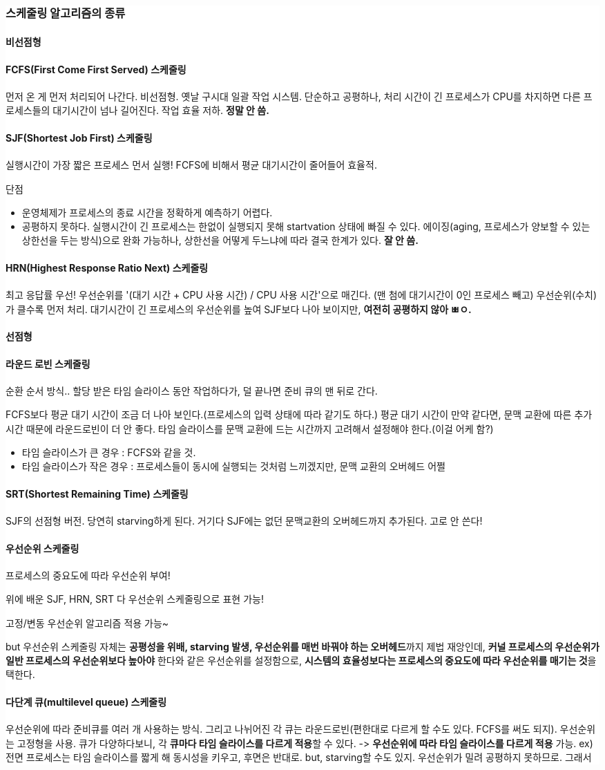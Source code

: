 
### 스케줄링 알고리즘의 종류

#### 비선점형

#### FCFS(First Come First Served) 스케줄링

먼저 온 게 먼저 처리되어 나간다. 비선점형. 옛날 구시대 일괄 작업 시스템. 단순하고 공평하나, 처리 시간이 긴 프로세스가 CPU를 차지하면 다른 프로세스들의 대기시간이 넘나 길어진다. 작업 효율 저하. **정말 안 씀.**

#### SJF(Shortest Job First) 스케줄링

실행시간이 가장 짧은 프로세스 먼서 실행! FCFS에 비해서 평균 대기시간이 줄어들어 효율적.

단점

- 운영체제가 프로세스의 종료 시간을 정확하게 예측하기 어렵다.
- 공평하지 못하다. 실행시간이 긴 프로세스는 한없이 실행되지 못해 startvation 상태에 빠질 수 있다. 에이징(aging, 프로세스가 양보할 수 있는 상한선을 두는 방식)으로 완화 가능하나, 상한선을 어떻게 두느냐에 따라 결국 한계가 있다. **잘 안 씀.**

#### HRN(Highest Response Ratio Next) 스케줄링

최고 응답률 우선! 우선순위를 '(대기 시간 + CPU 사용 시간) / CPU 사용 시간'으로 매긴다. (맨 첨에 대기시간이 0인 프로세스 빼고) 우선순위(수치)가 클수록 먼저 처리. 대기시간이 긴 프로세스의 우선순위를 높여 SJF보다 나아 보이지만, **여전히 공평하지 않아 ㅃㅇ.**



#### 선점형

#### 라운드 로빈 스케줄링

순환 순서 방식.. 할당 받은 타임 슬라이스 동안 작업하다가, 덜 끝나면 준비 큐의 맨 뒤로 간다.

FCFS보다 평균 대기 시간이 조금 더 나아 보인다.(프로세스의 입력 상태에 따라 같기도 하다.) 평균 대기 시간이 만약 같다면, 문맥 교환에 따른 추가 시간 때문에 라운드로빈이 더 안 좋다. 타임 슬라이스를 문맥 교환에 드는 시간까지 고려해서 설정해야 한다.(이걸 어케 함?)

- 타임 슬라이스가 큰 경우 : FCFS와 같을 것.
- 타임 슬라이스가 작은 경우 : 프로세스들이 동시에 실행되는 것처럼 느끼겠지만, 문맥 교환의 오버헤드 어쩔

#### SRT(Shortest Remaining Time) 스케줄링

SJF의 선점형 버전. 당연히 starving하게 된다. 거기다 SJF에는 없던 문맥교환의 오버헤드까지 추가된다. 고로 안 쓴다!

#### 우선순위 스케줄링

프로세스의 중요도에 따라 우선순위 부여!

위에 배운 SJF, HRN, SRT 다 우선순위 스케줄링으로 표현 가능!

고정/변동 우선순위 알고리즘 적용 가능~

but 우선순위 스케줄링 자체는 **공평성을 위배, starving 발생, 우선순위를 매번 바꿔야 하는 오버헤드**까지 제법 재앙인데, **커널 프로세스의 우선순위가 일반 프로세스의 우선순위보다 높아야** 한다와 같은 우선순위를 설정함으로, **시스템의 효율성보다는 프로세스의 중요도에 따라 우선순위를 매기는 것**을 택한다.

#### 다단계 큐(multilevel queue) 스케줄링

우선순위에 따라 준비큐를 여러 개 사용하는 방식. 그리고 나뉘어진 각 큐는 라운드로빈(편한대로 다르게 할 수도 있다. FCFS를 써도 되지). 우선순위는 고정형을 사용. 큐가 다양하다보니, 각 **큐마다 타임 슬라이스를 다르게 적용**할 수 있다. -> **우선순위에 따라 타임 슬라이스를 다르게 적용** 가능. ex) 전면 프로세스는 타임 슬라이스를 짧게 해 동시성을 키우고, 후면은 반대로. but, starving할 수도 있지. 우선순위가 밀려 공평하지 못하므로. 그래서
